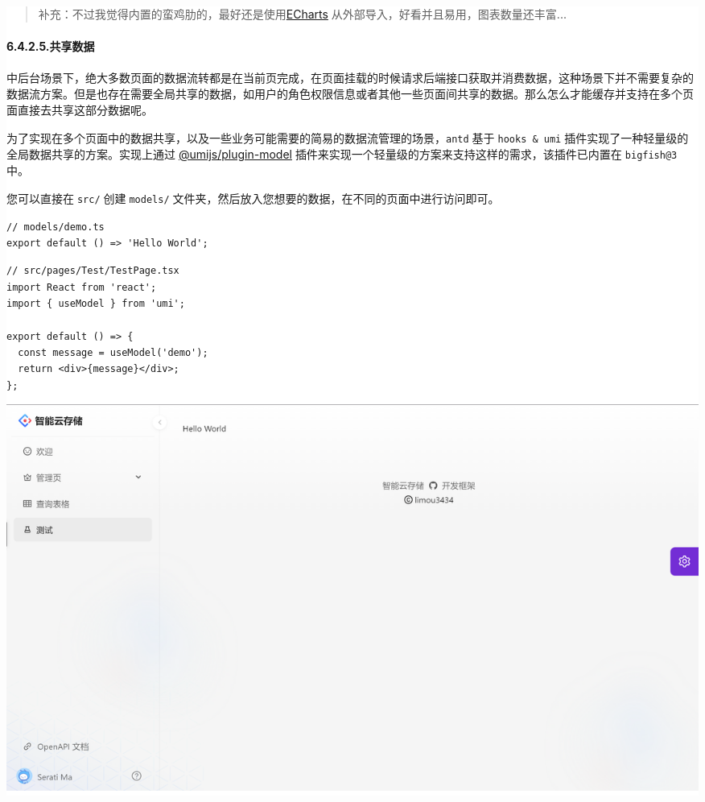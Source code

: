 > 补充：不过我觉得内置的蛮鸡肋的，最好还是使用[ECharts](https://echarts.apache.org/examples/zh/index.html) 从外部导入，好看并且易用，图表数量还丰富...

#### 6.4.2.5.共享数据

中后台场景下，绝大多数页面的数据流转都是在当前页完成，在页面挂载的时候请求后端接口获取并消费数据，这种场景下并不需要复杂的数据流方案。但是也存在需要全局共享的数据，如用户的角色权限信息或者其他一些页面间共享的数据。那么怎么才能缓存并支持在多个页面直接去共享这部分数据呢。

为了实现在多个页面中的数据共享，以及一些业务可能需要的简易的数据流管理的场景，`antd` 基于 `hooks & umi` 插件实现了一种轻量级的全局数据共享的方案。实现上通过 [@umijs/plugin-model](https://umijs.org/zh-CN/plugins/plugin-model) 插件来实现一个轻量级的方案来支持这样的需求，该插件已内置在 `bigfish@3` 中。

您可以直接在 `src/` 创建 `models/` 文件夹，然后放入您想要的数据，在不同的页面中进行访问即可。

```tsx
// models/demo.ts
export default () => 'Hello World';

```

```tsx
// src/pages/Test/TestPage.tsx
import React from 'react';
import { useModel } from 'umi';

export default () => {
  const message = useModel('demo');
  return <div>{message}</div>;
};

```

![image-20241011201132313](./assets/image-20241011201132313.png)
